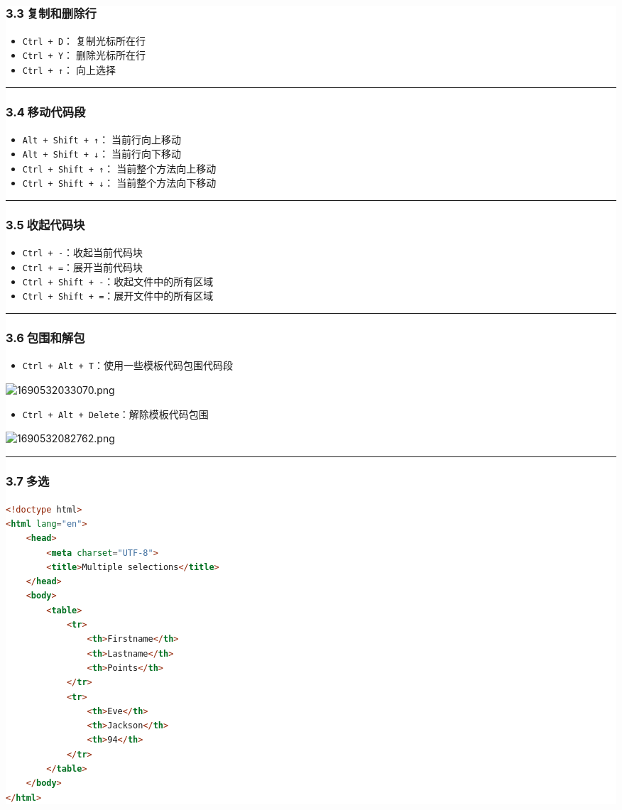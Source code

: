 
### 3.3 复制和删除行

- `Ctrl + D`： 复制光标所在行
- `Ctrl + Y`： 删除光标所在行
- `Ctrl + ↑`： 向上选择

---

### 3.4 移动代码段

- `Alt + Shift + ↑`： 当前行向上移动
- `Alt + Shift + ↓`： 当前行向下移动
- `Ctrl + Shift + ↑`： 当前整个方法向上移动
- `Ctrl + Shift + ↓`： 当前整个方法向下移动

---

### 3.5 收起代码块

- `Ctrl + -`：收起当前代码块
- `Ctrl + =`：展开当前代码块
- `Ctrl + Shift + -`：收起文件中的所有区域
- `Ctrl + Shift + =`：展开文件中的所有区域

---

### 3.6 包围和解包

- `Ctrl + Alt + T`：使用一些模板代码包围代码段

![1690532033070.png](https://pic.ziyuan.wang/2023/07/28/ed25d369395be.png)

- `Ctrl + Alt + Delete`：解除模板代码包围

![1690532082762.png](https://pic.ziyuan.wang/2023/07/28/b6e236a6d4e9b.png)

---

### 3.7 多选

```html
<!doctype html>
<html lang="en">
    <head>
        <meta charset="UTF-8">
        <title>Multiple selections</title>
    </head>
    <body>
        <table>
            <tr>
                <th>Firstname</th>
                <th>Lastname</th>
                <th>Points</th>
            </tr>
            <tr>
                <th>Eve</th>
                <th>Jackson</th>
                <th>94</th>
            </tr>
        </table>
    </body>
</html>

```
